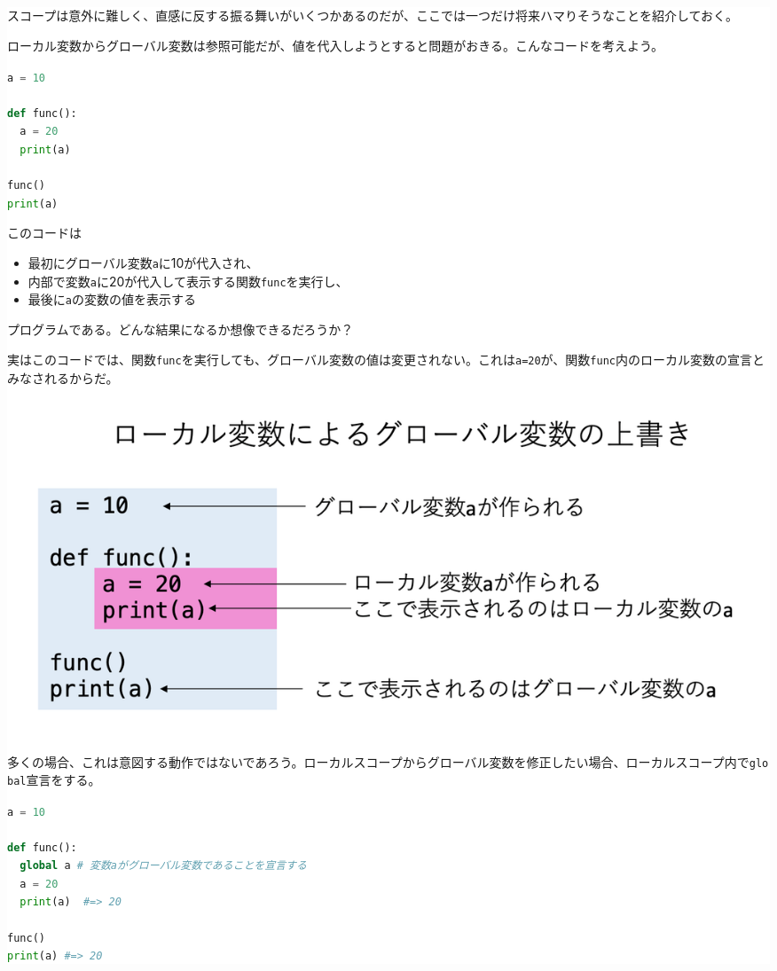 スコープは意外に難しく、直感に反する振る舞いがいくつかあるのだが、ここでは一つだけ将来ハマりそうなことを紹介しておく。

ローカル変数からグローバル変数は参照可能だが、値を代入しようとすると問題がおきる。こんなコードを考えよう。

```py
a = 10

def func():
  a = 20
  print(a)

func()
print(a)
```

このコードは

* 最初にグローバル変数`a`に10が代入され、
* 内部で変数`a`に20が代入して表示する関数`func`を実行し、
* 最後に`a`の変数の値を表示する

プログラムである。どんな結果になるか想像できるだろうか？

実はこのコードでは、関数`func`を実行しても、グローバル変数の値は変更されない。これは`a=20`が、関数`func`内のローカル変数の宣言とみなされるからだ。

![ローカル変数によるグローバル変数の上書き](fig/scope2.png)

多くの場合、これは意図する動作ではないであろう。ローカルスコープからグローバル変数を修正したい場合、ローカルスコープ内で`global`宣言をする。

```py
a = 10

def func():
  global a # 変数aがグローバル変数であることを宣言する
  a = 20
  print(a)  #=> 20

func()
print(a) #=> 20
```
